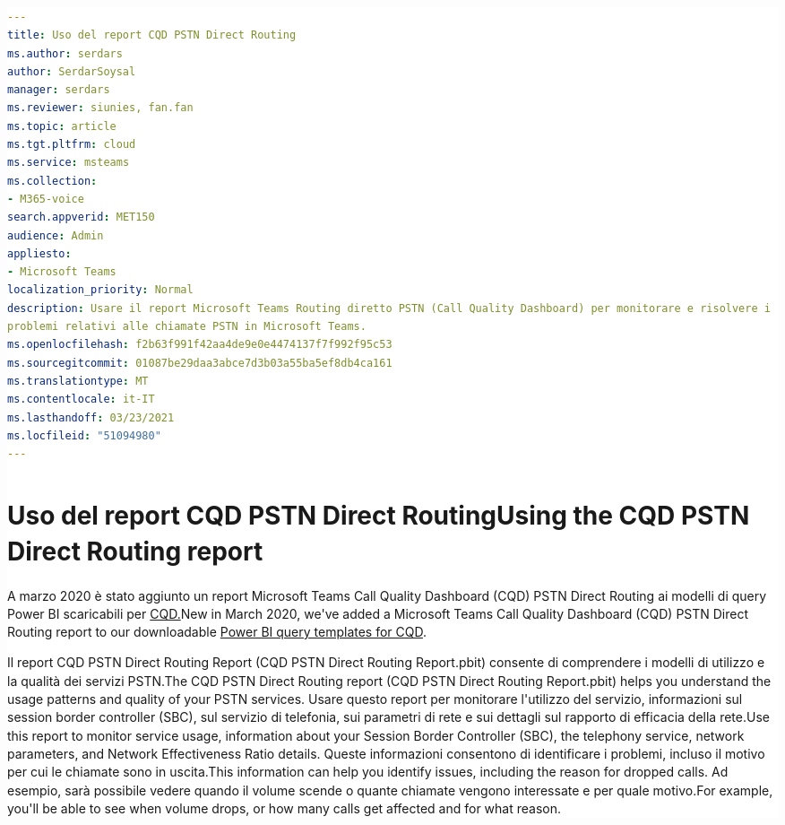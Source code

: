 ```yaml
---
title: Uso del report CQD PSTN Direct Routing
ms.author: serdars
author: SerdarSoysal
manager: serdars
ms.reviewer: siunies, fan.fan
ms.topic: article
ms.tgt.pltfrm: cloud
ms.service: msteams
ms.collection:
- M365-voice
search.appverid: MET150
audience: Admin
appliesto:
- Microsoft Teams
localization_priority: Normal
description: Usare il report Microsoft Teams Routing diretto PSTN (Call Quality Dashboard) per monitorare e risolvere i problemi relativi alle chiamate PSTN in Microsoft Teams.
ms.openlocfilehash: f2b63f991f42aa4de9e0e4474137f7f992f95c53
ms.sourcegitcommit: 01087be29daa3abce7d3b03a55ba5ef8db4ca161
ms.translationtype: MT
ms.contentlocale: it-IT
ms.lasthandoff: 03/23/2021
ms.locfileid: "51094980"
---
```

# <a name="using-the-cqd-pstn-direct-routing-report"></a><span data-ttu-id="9f24e-103">Uso del report CQD PSTN Direct Routing</span><span class="sxs-lookup"><span data-stu-id="9f24e-103">Using the CQD PSTN Direct Routing report</span></span>

<span data-ttu-id="9f24e-104">A marzo 2020 è stato aggiunto un report Microsoft Teams Call Quality Dashboard (CQD) PSTN Direct Routing ai modelli di query Power BI scaricabili per [CQD.](https://github.com/MicrosoftDocs/OfficeDocs-SkypeForBusiness/blob/live/Teams/downloads/CQD-Power-BI-query-templates.zip?raw=true)</span><span class="sxs-lookup"><span data-stu-id="9f24e-104">New in March 2020, we've added a Microsoft Teams Call Quality Dashboard (CQD) PSTN Direct Routing report to our downloadable [Power BI query templates for CQD](https://github.com/MicrosoftDocs/OfficeDocs-SkypeForBusiness/blob/live/Teams/downloads/CQD-Power-BI-query-templates.zip?raw=true).</span></span> 


<span data-ttu-id="9f24e-105">Il report CQD PSTN Direct Routing Report (CQD PSTN Direct Routing Report.pbit) consente di comprendere i modelli di utilizzo e la qualità dei servizi PSTN.</span><span class="sxs-lookup"><span data-stu-id="9f24e-105">The CQD PSTN Direct Routing report (CQD PSTN Direct Routing Report.pbit) helps you understand the usage patterns and quality of your PSTN services.</span></span> <span data-ttu-id="9f24e-106">Usare questo report per monitorare l'utilizzo del servizio, informazioni sul session border controller (SBC), sul servizio di telefonia, sui parametri di rete e sui dettagli sul rapporto di efficacia della rete.</span><span class="sxs-lookup"><span data-stu-id="9f24e-106">Use this report to monitor service usage, information about your Session Border Controller (SBC), the telephony service, network parameters, and Network Effectiveness Ratio details.</span></span> <span data-ttu-id="9f24e-107">Queste informazioni consentono di identificare i problemi, incluso il motivo per cui le chiamate sono in uscita.</span><span class="sxs-lookup"><span data-stu-id="9f24e-107">This information can help you identify issues, including the reason for dropped calls.</span></span> <span data-ttu-id="9f24e-108">Ad esempio, sarà possibile vedere quando il volume scende o quante chiamate vengono interessate e per quale motivo.</span><span class="sxs-lookup"><span data-stu-id="9f24e-108">For example, you'll be able to see when volume drops, or how many calls get affected and for what reason.</span></span>
